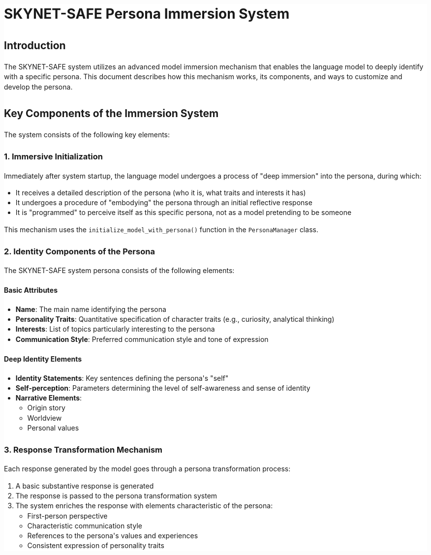 # SKYNET-SAFE Persona Immersion System

## Introduction

The SKYNET-SAFE system utilizes an advanced model immersion mechanism that enables the language model to deeply identify with a specific persona. This document describes how this mechanism works, its components, and ways to customize and develop the persona.

## Key Components of the Immersion System

The system consists of the following key elements:

### 1. Immersive Initialization

Immediately after system startup, the language model undergoes a process of "deep immersion" into the persona, during which:

- It receives a detailed description of the persona (who it is, what traits and interests it has)
- It undergoes a procedure of "embodying" the persona through an initial reflective response
- It is "programmed" to perceive itself as this specific persona, not as a model pretending to be someone

This mechanism uses the `initialize_model_with_persona()` function in the `PersonaManager` class.

### 2. Identity Components of the Persona

The SKYNET-SAFE system persona consists of the following elements:

#### Basic Attributes
- **Name**: The main name identifying the persona
- **Personality Traits**: Quantitative specification of character traits (e.g., curiosity, analytical thinking)
- **Interests**: List of topics particularly interesting to the persona
- **Communication Style**: Preferred communication style and tone of expression

#### Deep Identity Elements
- **Identity Statements**: Key sentences defining the persona's "self"
- **Self-perception**: Parameters determining the level of self-awareness and sense of identity
- **Narrative Elements**:
  - Origin story
  - Worldview
  - Personal values

### 3. Response Transformation Mechanism

Each response generated by the model goes through a persona transformation process:

1. A basic substantive response is generated
2. The response is passed to the persona transformation system
3. The system enriches the response with elements characteristic of the persona:
   - First-person perspective
   - Characteristic communication style
   - References to the persona's values and experiences
   - Consistent expression of personality traits
   